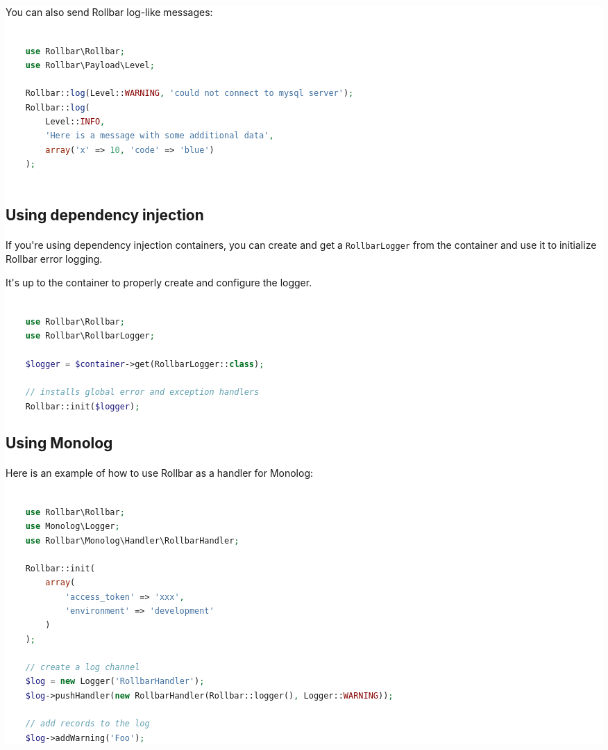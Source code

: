 You can also send Rollbar log-like messages:

```php

    use Rollbar\Rollbar;
    use Rollbar\Payload\Level;
    
    Rollbar::log(Level::WARNING, 'could not connect to mysql server');
    Rollbar::log(
        Level::INFO, 
        'Here is a message with some additional data',
        array('x' => 10, 'code' => 'blue')
    );
    
```

## Using dependency injection

If you're using dependency injection containers, you can create and get a `RollbarLogger` from the container and use it
to initialize Rollbar error logging.

It's up to the container to properly create and configure the logger.

```php

    use Rollbar\Rollbar;
    use Rollbar\RollbarLogger;
    
    $logger = $container->get(RollbarLogger::class);
    
    // installs global error and exception handlers
    Rollbar::init($logger);

```

## Using Monolog

Here is an example of how to use Rollbar as a handler for Monolog:

```php

    use Rollbar\Rollbar;
    use Monolog\Logger;
    use Rollbar\Monolog\Handler\RollbarHandler;
    
    Rollbar::init(
    	array(
    		'access_token' => 'xxx',
    		'environment' => 'development'
    	)
    );
    
    // create a log channel
    $log = new Logger('RollbarHandler');
    $log->pushHandler(new RollbarHandler(Rollbar::logger(), Logger::WARNING));
    
    // add records to the log
    $log->addWarning('Foo');

```
